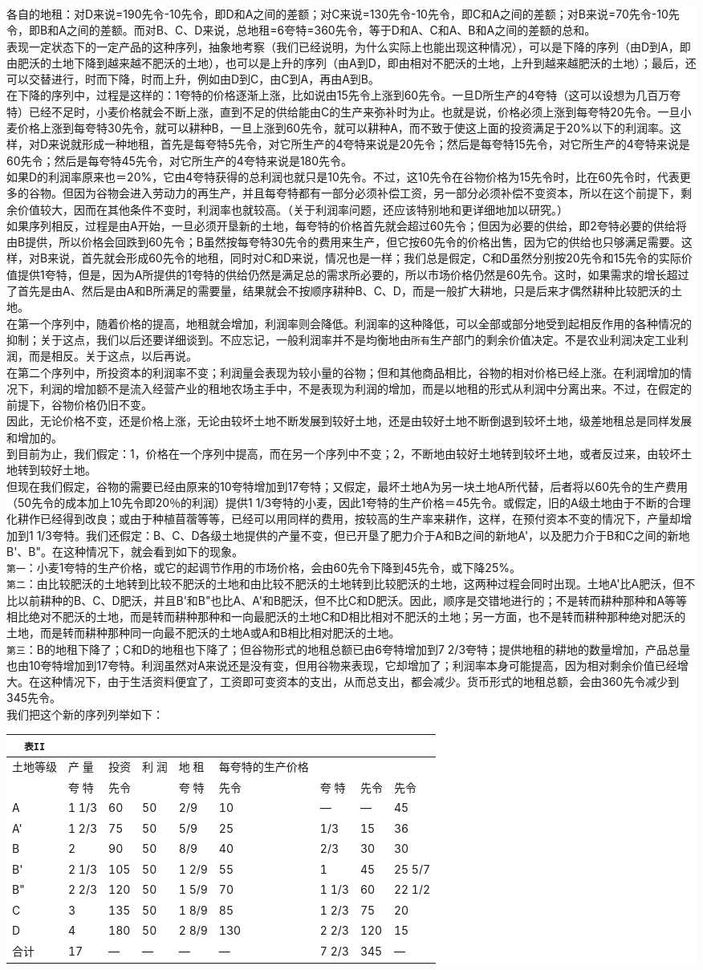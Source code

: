   
各自的地租：对D来说=190先令-10先令，即D和A之间的差额；对C来说=130先令-10先令，即C和A之间的差额；对B来说=70先令-10先令，即B和A之间的差额。而对B、C、D来说，总地租=6夸特=360先令，等于D和A、C和A、B和A之间的差额的总和。  
表现一定状态下的一定产品的这种序列，抽象地考察（我们已经说明，为什么实际上也能出现这种情况），可以是下降的序列（由D到A，即由肥沃的土地下降到越来越不肥沃的土地），也可以是上升的序列（由A到D，即由相对不肥沃的土地，上升到越来越肥沃的土地）；最后，还可以交替进行，时而下降，时而上升，例如由D到C，由C到A，再由A到B。  
在下降的序列中，过程是这样的：1夸特的价格逐渐上涨，比如说由15先令上涨到60先令。一旦D所生产的4夸特（这可以设想为几百万夸特）已经不足时，小麦价格就会不断上涨，直到不足的供给能由C的生产来弥补时为止。也就是说，价格必须上涨到每夸特20先令。一旦小麦价格上涨到每夸特30先令，就可以耕种B，一旦上涨到60先令，就可以耕种A，而不致于使这上面的投资满足于20%以下的利润率。这样，对D来说就形成一种地租，首先是每夸特5先令，对它所生产的4夸特来说是20先令；然后是每夸特15先令，对它所生产的4夸特来说是60先令；然后是每夸特45先令，对它所生产的4夸特来说是180先令。  
如果D的利润率原来也＝20%，它由4夸特获得的总利润也就只是10先令。不过，这10先令在谷物价格为15先令时，比在60先令时，代表更多的谷物。但因为谷物会进入劳动力的再生产，并且每夸特都有一部分必须补偿工资，另一部分必须补偿不变资本，所以在这个前提下，剩余价值较大，因而在其他条件不变时，利润率也就较高。（关于利润率问题，还应该特别地和更详细地加以研究。）  
如果序列相反，过程是由A开始，一旦必须开垦新的土地，每夸特的价格首先就会超过60先令；但因为必要的供给，即2夸特必要的供给将由B提供，所以价格会回跌到60先令；B虽然按每夸特30先令的费用来生产，但它按60先令的价格出售，因为它的供给也只够满足需要。这样，对B来说，首先就会形成60先令的地租，同时对C和D来说，情况也是一样；我们总是假定，C和D虽然分别按20先令和15先令的实际价值提供1夸特，但是，因为A所提供的1夸特的供给仍然是满足总的需求所必要的，所以市场价格仍然是60先令。这时，如果需求的增长超过了首先是由A、然后是由A和B所满足的需要量，结果就会不按顺序耕种B、C、D，而是一般扩大耕地，只是后来才偶然耕种比较肥沃的土地。  
在第一个序列中，随着价格的提高，地租就会增加，利润率则会降低。利润率的这种降低，可以全部或部分地受到起相反作用的各种情况的抑制；关于这点，我们以后还要详细谈到。不应忘记，一般利润率并不是均衡地由`所有`生产部门的剩余价值决定。不是农业利润决定工业利润，而是相反。关于这点，以后再说。  
在第二个序列中，所投资本的利润率不变；利润量会表现为较小量的谷物；但和其他商品相比，谷物的相对价格已经上涨。在利润增加的情况下，利润的增加额不是流入经营产业的租地农场主手中，不是表现为利润的增加，而是以地租的形式从利润中分离出来。不过，在假定的前提下，谷物价格仍旧不变。  
因此，无论价格不变，还是价格上涨，无论由较坏土地不断发展到较好土地，还是由较好土地不断倒退到较坏土地，级差地租总是同样发展和增加的。  
到目前为止，我们假定：1，价格在一个序列中提高，而在另一个序列中不变；2，不断地由较好土地转到较坏土地，或者反过来，由较坏土地转到较好土地。  
但现在我们假定，谷物的需要已经由原来的10夸特增加到17夸特；又假定，最坏土地A为另一块土地A所代替，后者将以60先令的生产费用（50先令的成本加上10先令即20％的利润）提供1
1/3夸特的小麦，因此1夸特的生产价格＝45先令。或假定，旧的A级土地由于不断的合理化耕作已经得到改良；或由于种植苜蓿等等，已经可以用同样的费用，按较高的生产率来耕作，这样，在预付资本不变的情况下，产量却增加到1
1/3夸特。我们还假定：B、C、D各级土地提供的产量不变，但已开垦了肥力介于A和B之间的新地A'，以及肥力介于B和C之间的新地B'、B"。在这种情况下，就会看到如下的现象。  
`第一`：小麦1夸特的生产价格，或它的起调节作用的市场价格，会由60先令下降到45先令，或下降25%。  
`第二`：由比较肥沃的土地转到比较不肥沃的土地和由比较不肥沃的土地转到比较肥沃的土地，这两种过程会同时出现。土地A'比A肥沃，但不比以前耕种的B、C、D肥沃，并且B'和B"也比A、A'和B肥沃，但不比C和D肥沃。因此，顺序是交错地进行的；不是转而耕种那种和A等等相比绝对不肥沃的土地，而是转而耕种那种和一向最肥沃的土地C和D相比相对不肥沃的土地；另一方面，也不是转而耕种那种绝对肥沃的土地，而是转而耕种那种同一向最不肥沃的土地A或A和B相比相对肥沃的土地。  
`第三`：B的地租下降了；C和D的地租也下降了；但谷物形式的地租总额已由6夸特增加到7
2/3夸特；提供地租的耕地的数量增加，产品总量也由10夸特增加到17夸特。利润虽然对A来说还是没有变，但用谷物来表现，它却增加了；利润率本身可能提高，因为相对剩余价值已经增大。在这种情况下，由于生活资料便宜了，工资即可变资本的支出，从而总支出，都会减少。货币形式的地租总额，会由360先令减少到345先令。  
我们把这个新的序列列举如下：  


| `表II` |       |      |       |       |                  |       |      |        |
|----------|-------|------|-------|-------|------------------|-------|------|--------|
| 土地等级 | 产 量 | 投资 | 利 润 | 地 租 | 每夸特的生产价格 |       |      |        |
|          | 夸 特 | 先令 |       | 夸 特 | 先令             | 夸 特 | 先令 | 先令   |
| A        | 1 1/3 | 60   | 50    | 2/9   | 10               | —     | —    | 45     |
| A'       | 1 2/3 | 75   | 50    | 5/9   | 25               | 1/3   | 15   | 36     |
| B        | 2     | 90   | 50    | 8/9   | 40               | 2/3   | 30   | 30     |
| B'       | 2 1/3 | 105  | 50    | 1 2/9 | 55               | 1     | 45   | 25 5/7 |
| B"       | 2 2/3 | 120  | 50    | 1 5/9 | 70               | 1 1/3 | 60   | 22 1/2 |
| C        | 3     | 135  | 50    | 1 8/9 | 85               | 1 2/3 | 75   | 20     |
| D        | 4     | 180  | 50    | 2 8/9 | 130              | 2 2/3 | 120  | 15     |
| 合计     | 17    | —    | —     | —     | —                | 7 2/3 | 345  | —      |

